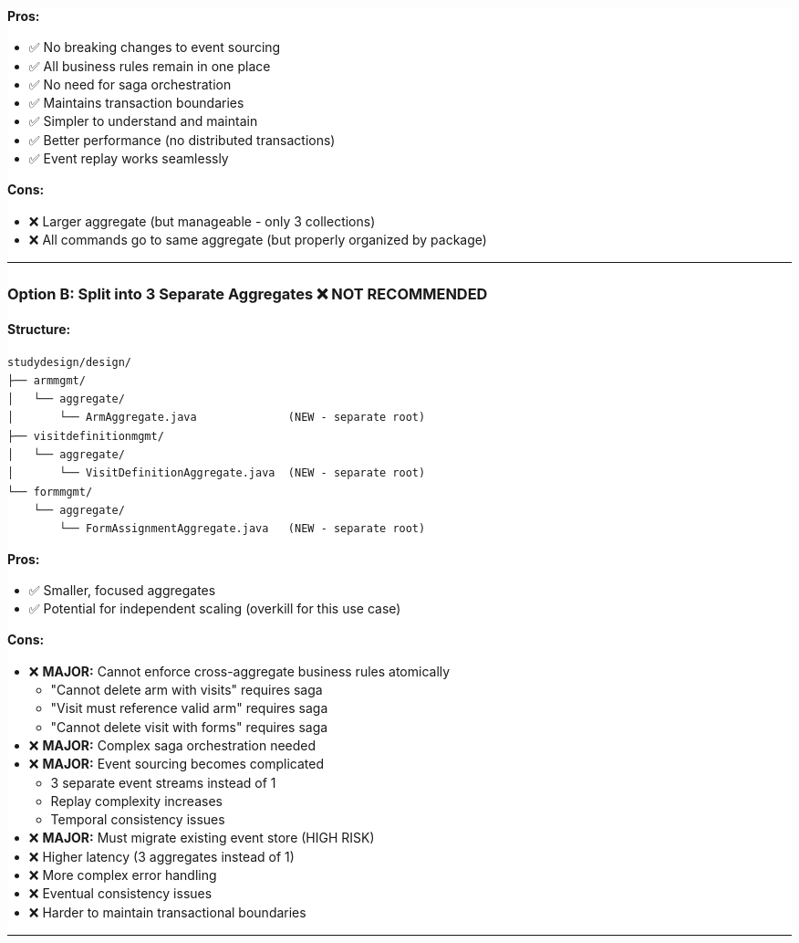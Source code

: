 **Pros:**
- ✅ No breaking changes to event sourcing
- ✅ All business rules remain in one place
- ✅ No need for saga orchestration
- ✅ Maintains transaction boundaries
- ✅ Simpler to understand and maintain
- ✅ Better performance (no distributed transactions)
- ✅ Event replay works seamlessly

**Cons:**
- ❌ Larger aggregate (but manageable - only 3 collections)
- ❌ All commands go to same aggregate (but properly organized by package)

---

### Option B: Split into 3 Separate Aggregates ❌ NOT RECOMMENDED

**Structure:**
```
studydesign/design/
├── armmgmt/
│   └── aggregate/
│       └── ArmAggregate.java              (NEW - separate root)
├── visitdefinitionmgmt/
│   └── aggregate/
│       └── VisitDefinitionAggregate.java  (NEW - separate root)
└── formmgmt/
    └── aggregate/
        └── FormAssignmentAggregate.java   (NEW - separate root)
```

**Pros:**
- ✅ Smaller, focused aggregates
- ✅ Potential for independent scaling (overkill for this use case)

**Cons:**
- ❌ **MAJOR:** Cannot enforce cross-aggregate business rules atomically
  - "Cannot delete arm with visits" requires saga
  - "Visit must reference valid arm" requires saga
  - "Cannot delete visit with forms" requires saga
- ❌ **MAJOR:** Complex saga orchestration needed
- ❌ **MAJOR:** Event sourcing becomes complicated
  - 3 separate event streams instead of 1
  - Replay complexity increases
  - Temporal consistency issues
- ❌ **MAJOR:** Must migrate existing event store (HIGH RISK)
- ❌ Higher latency (3 aggregates instead of 1)
- ❌ More complex error handling
- ❌ Eventual consistency issues
- ❌ Harder to maintain transactional boundaries

---
